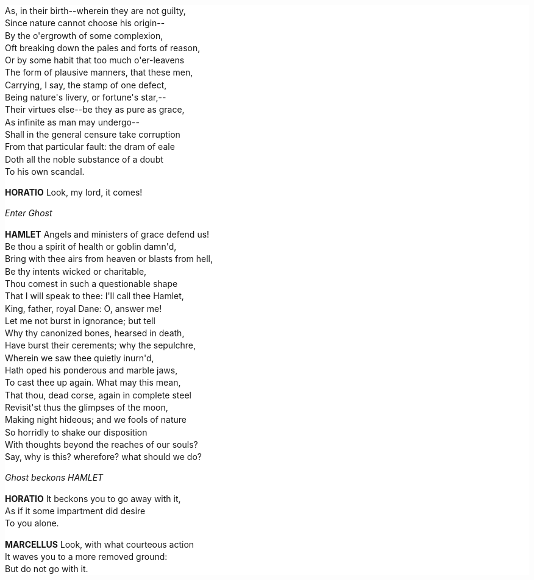 As, in their birth--wherein they are not guilty,  
Since nature cannot choose his origin--  
By the o'ergrowth of some complexion,  
Oft breaking down the pales and forts of reason,  
Or by some habit that too much o'er-leavens  
The form of plausive manners, that these men,  
Carrying, I say, the stamp of one defect,  
Being nature's livery, or fortune's star,--  
Their virtues else--be they as pure as grace,  
As infinite as man may undergo--  
Shall in the general censure take corruption  
From that particular fault: the dram of eale  
Doth all the noble substance of a doubt  
To his own scandal.  


**HORATIO**
Look, my lord, it comes!  


_Enter Ghost_

**HAMLET**
Angels and ministers of grace defend us!  
Be thou a spirit of health or goblin damn'd,  
Bring with thee airs from heaven or blasts from hell,  
Be thy intents wicked or charitable,  
Thou comest in such a questionable shape  
That I will speak to thee: I'll call thee Hamlet,  
King, father, royal Dane: O, answer me!  
Let me not burst in ignorance; but tell  
Why thy canonized bones, hearsed in death,  
Have burst their cerements; why the sepulchre,  
Wherein we saw thee quietly inurn'd,  
Hath oped his ponderous and marble jaws,  
To cast thee up again. What may this mean,  
That thou, dead corse, again in complete steel  
Revisit'st thus the glimpses of the moon,  
Making night hideous; and we fools of nature  
So horridly to shake our disposition  
With thoughts beyond the reaches of our souls?  
Say, why is this? wherefore? what should we do?  


_Ghost beckons HAMLET_

**HORATIO**
It beckons you to go away with it,  
As if it some impartment did desire  
To you alone.  


**MARCELLUS**
Look, with what courteous action  
It waves you to a more removed ground:  
But do not go with it.  
